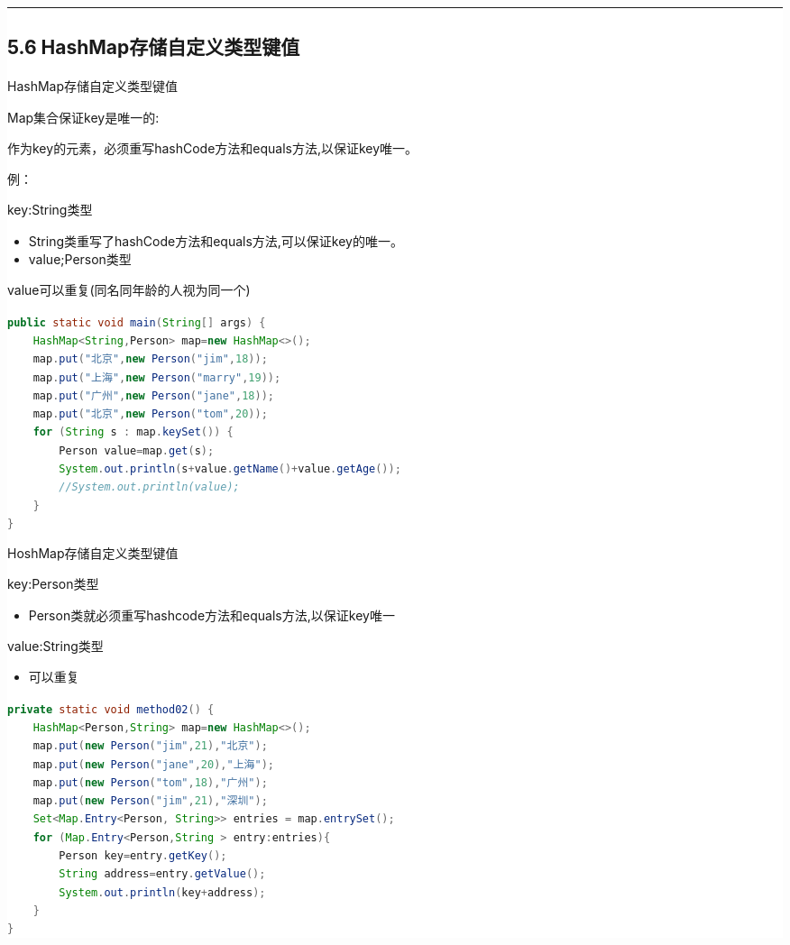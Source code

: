 ------

## 5.6 HashMap存储自定义类型键值

HashMap存储自定义类型键值

Map集合保证key是唯一的:

作为key的元素，必须重写hashCode方法和equals方法,以保证key唯一。

例：

key:String类型

- String类重写了hashCode方法和equals方法,可以保证key的唯一。
- value;Person类型

value可以重复(同名同年龄的人视为同一个)

```java
public static void main(String[] args) {
    HashMap<String,Person> map=new HashMap<>();
    map.put("北京",new Person("jim",18));
    map.put("上海",new Person("marry",19));
    map.put("广州",new Person("jane",18));
    map.put("北京",new Person("tom",20));
    for (String s : map.keySet()) {
        Person value=map.get(s);
        System.out.println(s+value.getName()+value.getAge());
        //System.out.println(value);
    }
}
```



HoshMap存储自定义类型键值

key:Person类型

- Person类就必须重写hashcode方法和equals方法,以保证key唯一

value:String类型

- 可以重复

```java
private static void method02() {
    HashMap<Person,String> map=new HashMap<>();
    map.put(new Person("jim",21),"北京");
    map.put(new Person("jane",20),"上海");
    map.put(new Person("tom",18),"广州");
    map.put(new Person("jim",21),"深圳");
    Set<Map.Entry<Person, String>> entries = map.entrySet();
    for (Map.Entry<Person,String > entry:entries){
        Person key=entry.getKey();
        String address=entry.getValue();
        System.out.println(key+address);
    }
}
```
